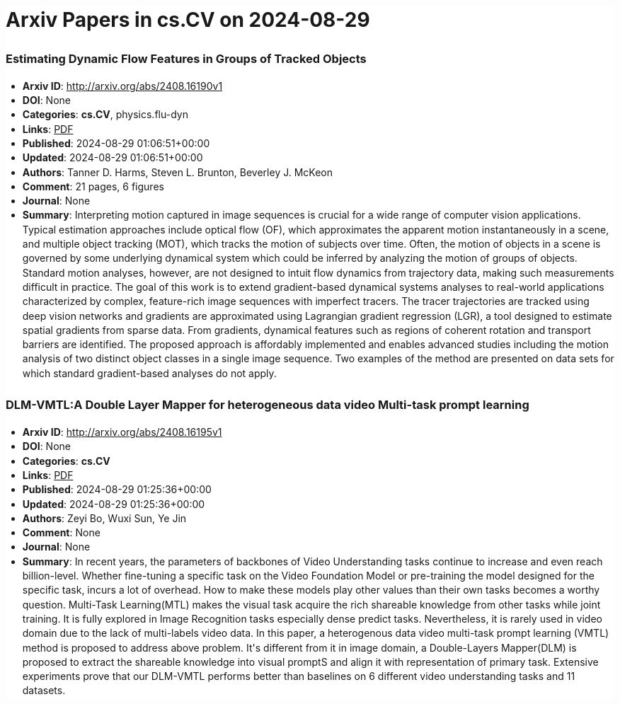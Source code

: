 # Arxiv Papers in cs.CV on 2024-08-29
### Estimating Dynamic Flow Features in Groups of Tracked Objects
- **Arxiv ID**: http://arxiv.org/abs/2408.16190v1
- **DOI**: None
- **Categories**: **cs.CV**, physics.flu-dyn
- **Links**: [PDF](http://arxiv.org/pdf/2408.16190v1)
- **Published**: 2024-08-29 01:06:51+00:00
- **Updated**: 2024-08-29 01:06:51+00:00
- **Authors**: Tanner D. Harms, Steven L. Brunton, Beverley J. McKeon
- **Comment**: 21 pages, 6 figures
- **Journal**: None
- **Summary**: Interpreting motion captured in image sequences is crucial for a wide range of computer vision applications. Typical estimation approaches include optical flow (OF), which approximates the apparent motion instantaneously in a scene, and multiple object tracking (MOT), which tracks the motion of subjects over time. Often, the motion of objects in a scene is governed by some underlying dynamical system which could be inferred by analyzing the motion of groups of objects. Standard motion analyses, however, are not designed to intuit flow dynamics from trajectory data, making such measurements difficult in practice. The goal of this work is to extend gradient-based dynamical systems analyses to real-world applications characterized by complex, feature-rich image sequences with imperfect tracers. The tracer trajectories are tracked using deep vision networks and gradients are approximated using Lagrangian gradient regression (LGR), a tool designed to estimate spatial gradients from sparse data. From gradients, dynamical features such as regions of coherent rotation and transport barriers are identified. The proposed approach is affordably implemented and enables advanced studies including the motion analysis of two distinct object classes in a single image sequence. Two examples of the method are presented on data sets for which standard gradient-based analyses do not apply.



### DLM-VMTL:A Double Layer Mapper for heterogeneous data video Multi-task prompt learning
- **Arxiv ID**: http://arxiv.org/abs/2408.16195v1
- **DOI**: None
- **Categories**: **cs.CV**
- **Links**: [PDF](http://arxiv.org/pdf/2408.16195v1)
- **Published**: 2024-08-29 01:25:36+00:00
- **Updated**: 2024-08-29 01:25:36+00:00
- **Authors**: Zeyi Bo, Wuxi Sun, Ye Jin
- **Comment**: None
- **Journal**: None
- **Summary**: In recent years, the parameters of backbones of Video Understanding tasks continue to increase and even reach billion-level. Whether fine-tuning a specific task on the Video Foundation Model or pre-training the model designed for the specific task, incurs a lot of overhead. How to make these models play other values than their own tasks becomes a worthy question. Multi-Task Learning(MTL) makes the visual task acquire the rich shareable knowledge from other tasks while joint training. It is fully explored in Image Recognition tasks especially dense predict tasks. Nevertheless, it is rarely used in video domain due to the lack of multi-labels video data. In this paper, a heterogenous data video multi-task prompt learning (VMTL) method is proposed to address above problem. It's different from it in image domain, a Double-Layers Mapper(DLM) is proposed to extract the shareable knowledge into visual promptS and align it with representation of primary task. Extensive experiments prove that our DLM-VMTL performs better than baselines on 6 different video understanding tasks and 11 datasets.
